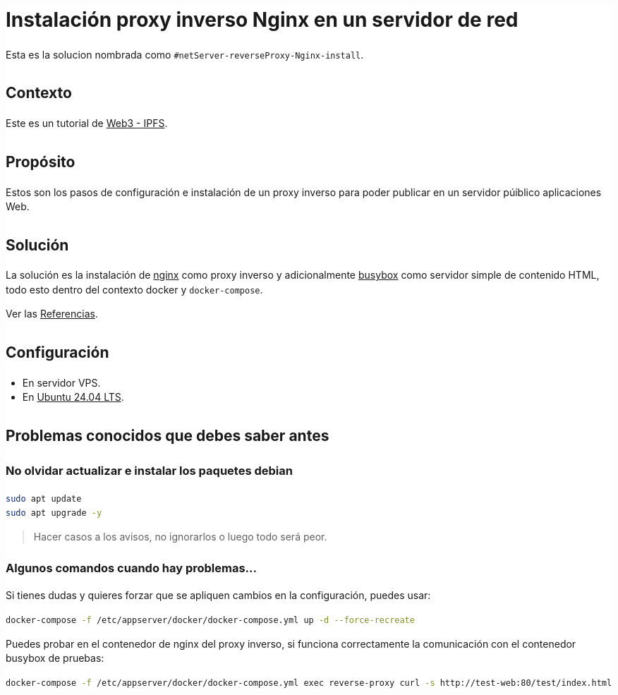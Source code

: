 # Instalación proxy inverso Nginx en un servidor de red

Esta es la solucion nombrada como `#netServer-reverseProxy-Nginx-install`.

## Contexto

Este es un tutorial de [Web3 - IPFS](../README.md).

## Propósito

Estos son los pasos de configuración e instalación de un proxy inverso para poder publicar en un servidor púiblico aplicaciones Web.

## Solución

La solución es la instalación de [nginx](https://nginx.org/en/) como proxy inverso y adicionalmente [busybox](https://www.busybox.net/) como servidor simple de contenido HTML, todo esto dentro del contexto docker y `docker-compose`.


Ver las [Referencias](#referencias).

## Configuración

- En servidor VPS.
- En [Ubuntu 24.04 LTS](https://ubuntu.com/blog/tag/ubuntu-24-04-lts).

## Problemas conocidos que debes saber antes

### No olvidar actualizar e instalar los paquetes debian

```bash
sudo apt update
sudo apt upgrade -y
```

> Hacer casos a los avisos, no ignorarlos o luego todo será peor.

### Algunos comandos cuando hay problemas...

Si tienes dudas y quieres forzar que se apliquen cambios en la configuración, puedes usar:

```bash
docker-compose -f /etc/appserver/docker/docker-compose.yml up -d --force-recreate
```

Puedes probar en el contenedor de nginx del proxy inverso, si funciona correctamente la comunicación con el contenedor busybox de pruebas:

```bash
docker-compose -f /etc/appserver/docker/docker-compose.yml exec reverse-proxy curl -s http://test-web:80/test/index.html
```
